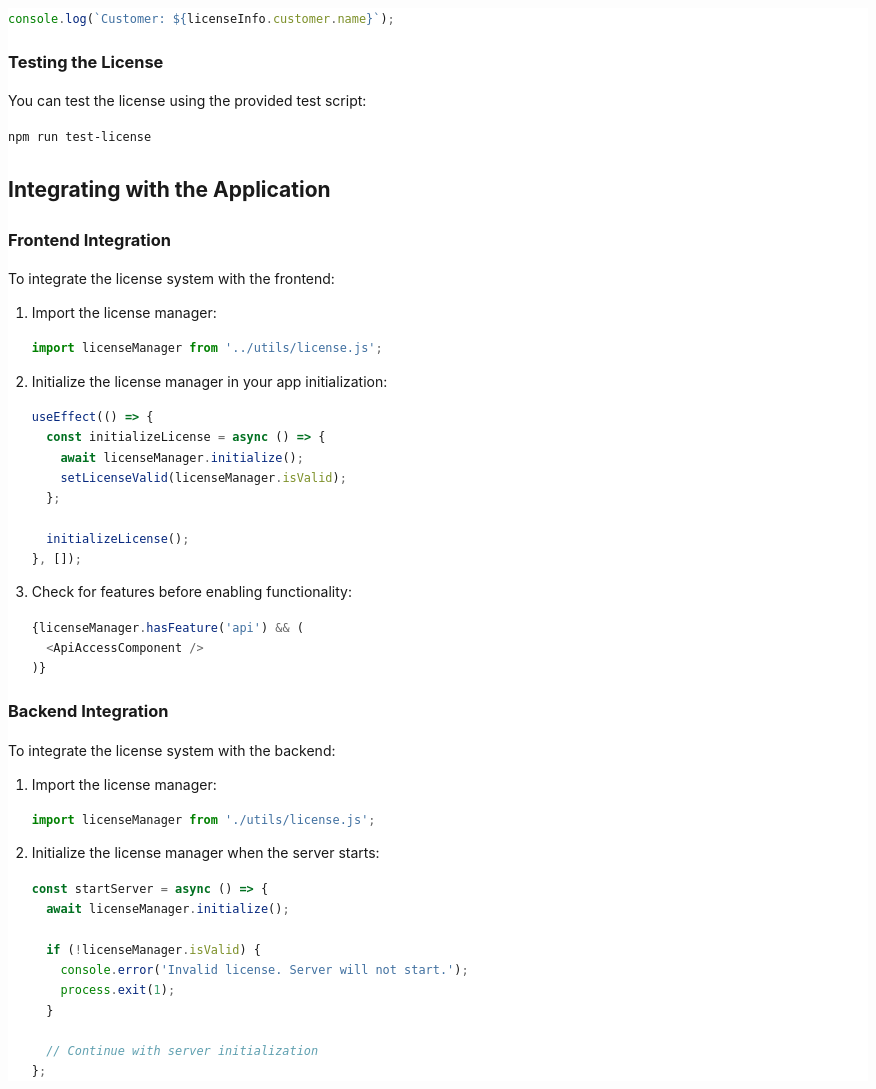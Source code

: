 ```javascript
console.log(`Customer: ${licenseInfo.customer.name}`);
```

### Testing the License

You can test the license using the provided test script:

```bash
npm run test-license
```

## Integrating with the Application

### Frontend Integration

To integrate the license system with the frontend:

1. Import the license manager:
   ```javascript
   import licenseManager from '../utils/license.js';
   ```

2. Initialize the license manager in your app initialization:
   ```javascript
   useEffect(() => {
     const initializeLicense = async () => {
       await licenseManager.initialize();
       setLicenseValid(licenseManager.isValid);
     };
     
     initializeLicense();
   }, []);
   ```

3. Check for features before enabling functionality:
   ```javascript
   {licenseManager.hasFeature('api') && (
     <ApiAccessComponent />
   )}
   ```

### Backend Integration

To integrate the license system with the backend:

1. Import the license manager:
   ```javascript
   import licenseManager from './utils/license.js';
   ```

2. Initialize the license manager when the server starts:
   ```javascript
   const startServer = async () => {
     await licenseManager.initialize();
     
     if (!licenseManager.isValid) {
       console.error('Invalid license. Server will not start.');
       process.exit(1);
     }
     
     // Continue with server initialization
   };
   ```
